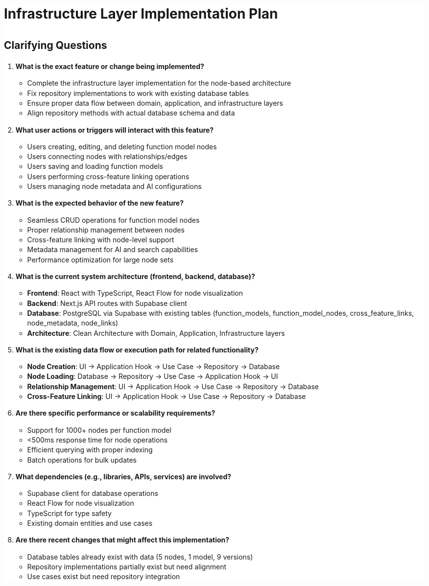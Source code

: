 # Infrastructure Layer Implementation Plan

## Clarifying Questions

1. **What is the exact feature or change being implemented?**
   - Complete the infrastructure layer implementation for the node-based architecture
   - Fix repository implementations to work with existing database tables
   - Ensure proper data flow between domain, application, and infrastructure layers
   - Align repository methods with actual database schema and data

2. **What user actions or triggers will interact with this feature?**
   - Users creating, editing, and deleting function model nodes
   - Users connecting nodes with relationships/edges
   - Users saving and loading function models
   - Users performing cross-feature linking operations
   - Users managing node metadata and AI configurations

3. **What is the expected behavior of the new feature?**
   - Seamless CRUD operations for function model nodes
   - Proper relationship management between nodes
   - Cross-feature linking with node-level support
   - Metadata management for AI and search capabilities
   - Performance optimization for large node sets

4. **What is the current system architecture (frontend, backend, database)?**
   - **Frontend**: React with TypeScript, React Flow for node visualization
   - **Backend**: Next.js API routes with Supabase client
   - **Database**: PostgreSQL via Supabase with existing tables (function_models, function_model_nodes, cross_feature_links, node_metadata, node_links)
   - **Architecture**: Clean Architecture with Domain, Application, Infrastructure layers

5. **What is the existing data flow or execution path for related functionality?**
   - **Node Creation**: UI → Application Hook → Use Case → Repository → Database
   - **Node Loading**: Database → Repository → Use Case → Application Hook → UI
   - **Relationship Management**: UI → Application Hook → Use Case → Repository → Database
   - **Cross-Feature Linking**: UI → Application Hook → Use Case → Repository → Database

6. **Are there specific performance or scalability requirements?**
   - Support for 1000+ nodes per function model
   - <500ms response time for node operations
   - Efficient querying with proper indexing
   - Batch operations for bulk updates

7. **What dependencies (e.g., libraries, APIs, services) are involved?**
   - Supabase client for database operations
   - React Flow for node visualization
   - TypeScript for type safety
   - Existing domain entities and use cases

8. **Are there recent changes that might affect this implementation?**
   - Database tables already exist with data (5 nodes, 1 model, 9 versions)
   - Repository implementations partially exist but need alignment
   - Use cases exist but need repository integration

